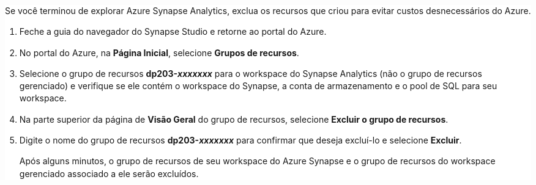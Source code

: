 Se você terminou de explorar Azure Synapse Analytics, exclua os recursos que criou para evitar custos desnecessários do Azure.

1. Feche a guia do navegador do Synapse Studio e retorne ao portal do Azure.
2. No portal do Azure, na **Página Inicial**, selecione **Grupos de recursos**.
3. Selecione o grupo de recursos **dp203-*xxxxxxx*** para o workspace do Synapse Analytics (não o grupo de recursos gerenciado) e verifique se ele contém o workspace do Synapse, a conta de armazenamento e o pool de SQL para seu workspace.
4. Na parte superior da página de **Visão Geral** do grupo de recursos, selecione **Excluir o grupo de recursos**.
5. Digite o nome do grupo de recursos **dp203-*xxxxxxx*** para confirmar que deseja excluí-lo e selecione **Excluir**.

    Após alguns minutos, o grupo de recursos de seu workspace do Azure Synapse e o grupo de recursos do workspace gerenciado associado a ele serão excluídos.
